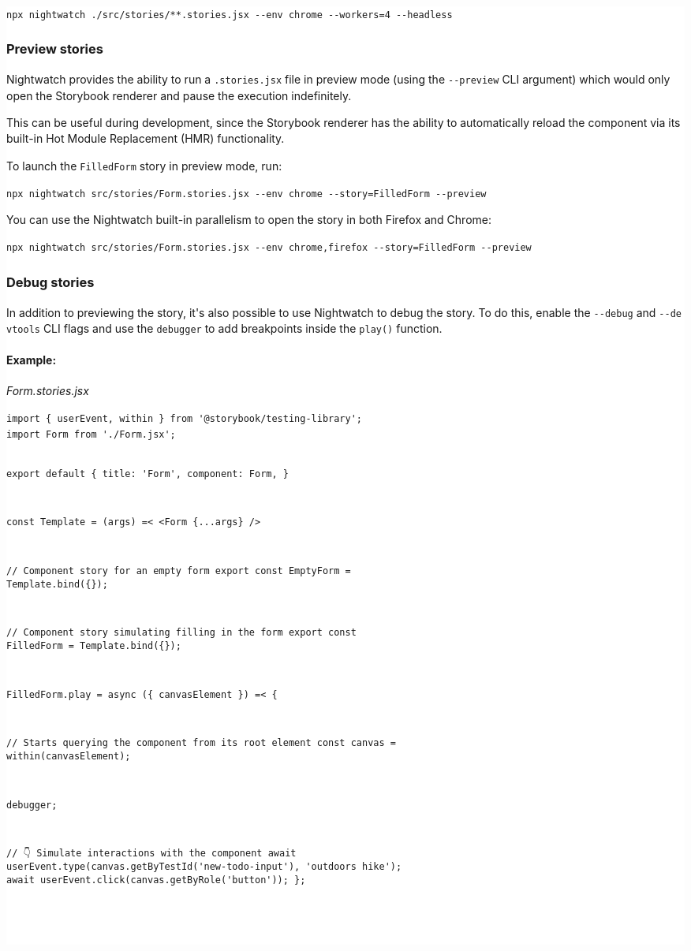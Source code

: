 <pre class="hide-indicator"><code class="language-bash">npx nightwatch ./src/stories/**.stories.jsx --env chrome --workers=4 --headless</code></pre>

### Preview stories

Nightwatch provides the ability to run a `.stories.jsx` file in preview mode (using the `--preview` CLI argument) which would only open the Storybook renderer and pause the execution indefinitely.

This can be useful during development, since the Storybook renderer has the ability to automatically reload the component via its built-in Hot Module Replacement (HMR) functionality.

To launch the `FilledForm` story in preview mode, run:

<pre class="hide-indicator"><code class="language-bash">npx nightwatch src/stories/Form.stories.jsx --env chrome --story=FilledForm --preview</code></pre>

You can use the Nightwatch built-in parallelism to open the story in both Firefox and Chrome:

<pre class="hide-indicator"><code class="language-bash">npx nightwatch src/stories/Form.stories.jsx --env chrome,firefox --story=FilledForm --preview</code></pre>

### Debug stories

In addition to previewing the story, it's also possible to use Nightwatch to debug the story. To do this, enable the `--debug` and `--devtools` CLI flags and use the `debugger` to add breakpoints inside the `play()` function.

#### Example:

<div class="sample-test"><i>Form.stories.jsx</i><pre class="line-numbers language-javascript"><code class="language-javascript">import { userEvent, within } from '@storybook/testing-library';
import Form from './Form.jsx';

export default {
  title: 'Form',
  component: Form,
}

const Template = (args) =&lt; &lt;Form {...args} /&gt;

// Component story for an empty form
export const EmptyForm = Template.bind({});

// Component story simulating filling in the form
export const FilledForm = Template.bind({});

FilledForm.play = async ({ canvasElement }) =&lt; {

  // Starts querying the component from its root element
  const canvas = within(canvasElement);
  
  debugger;
  
  // 👇 Simulate interactions with the component
  await userEvent.type(canvas.getByTestId('new-todo-input'), 'outdoors hike');
  await userEvent.click(canvas.getByRole('button'));
};
